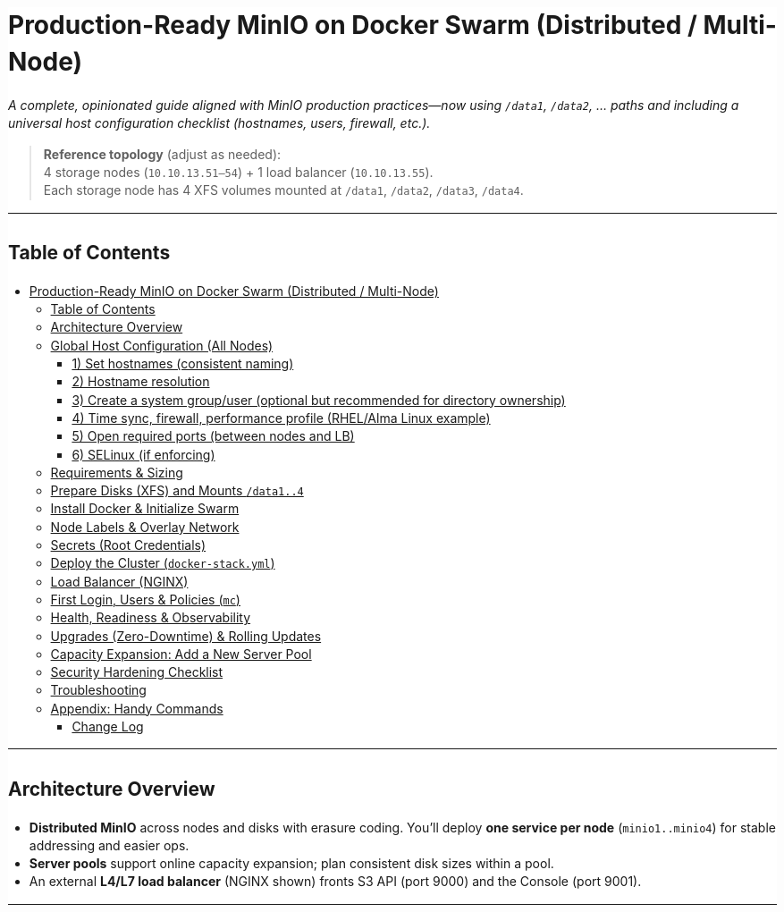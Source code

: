 # Production-Ready MinIO on Docker Swarm (Distributed / Multi-Node)

*A complete, opinionated guide aligned with MinIO production practices—now using `/data1`, `/data2`, … paths and including a universal host configuration checklist (hostnames, users, firewall, etc.).*

> **Reference topology** (adjust as needed):  
> 4 storage nodes (`10.10.13.51–54`) + 1 load balancer (`10.10.13.55`).  
> Each storage node has 4 XFS volumes mounted at `/data1`, `/data2`, `/data3`, `/data4`.

---

## Table of Contents
- [Production-Ready MinIO on Docker Swarm (Distributed / Multi-Node)](#production-ready-minio-on-docker-swarm-distributed--multi-node)
  - [Table of Contents](#table-of-contents)
  - [Architecture Overview](#architecture-overview)
  - [Global Host Configuration (All Nodes)](#global-host-configuration-all-nodes)
    - [1) Set hostnames (consistent naming)](#1-set-hostnames-consistent-naming)
    - [2) Hostname resolution](#2-hostname-resolution)
    - [3) Create a system group/user (optional but recommended for directory ownership)](#3-create-a-system-groupuser-optional-but-recommended-for-directory-ownership)
    - [4) Time sync, firewall, performance profile (RHEL/Alma Linux example)](#4-time-sync-firewall-performance-profile-rhelalma-linux-example)
    - [5) Open required ports (between nodes and LB)](#5-open-required-ports-between-nodes-and-lb)
    - [6) SELinux (if enforcing)](#6-selinux-if-enforcing)
  - [Requirements \& Sizing](#requirements--sizing)
  - [Prepare Disks (XFS) and Mounts `/data1..4`](#prepare-disks-xfs-and-mounts-data14)
  - [Install Docker \& Initialize Swarm](#install-docker--initialize-swarm)
  - [Node Labels \& Overlay Network](#node-labels--overlay-network)
  - [Secrets (Root Credentials)](#secrets-root-credentials)
  - [Deploy the Cluster (`docker-stack.yml`)](#deploy-the-cluster-docker-stackyml)
  - [Load Balancer (NGINX)](#load-balancer-nginx)
  - [First Login, Users \& Policies (`mc`)](#first-login-users--policies-mc)
  - [Health, Readiness \& Observability](#health-readiness--observability)
  - [Upgrades (Zero-Downtime) \& Rolling Updates](#upgrades-zero-downtime--rolling-updates)
  - [Capacity Expansion: Add a New Server Pool](#capacity-expansion-add-a-new-server-pool)
  - [Security Hardening Checklist](#security-hardening-checklist)
  - [Troubleshooting](#troubleshooting)
  - [Appendix: Handy Commands](#appendix-handy-commands)
    - [Change Log](#change-log)

---

## Architecture Overview
- **Distributed MinIO** across nodes and disks with erasure coding. You’ll deploy **one service per node** (`minio1..minio4`) for stable addressing and easier ops.  
- **Server pools** support online capacity expansion; plan consistent disk sizes within a pool.  
- An external **L4/L7 load balancer** (NGINX shown) fronts S3 API (port 9000) and the Console (port 9001).

---